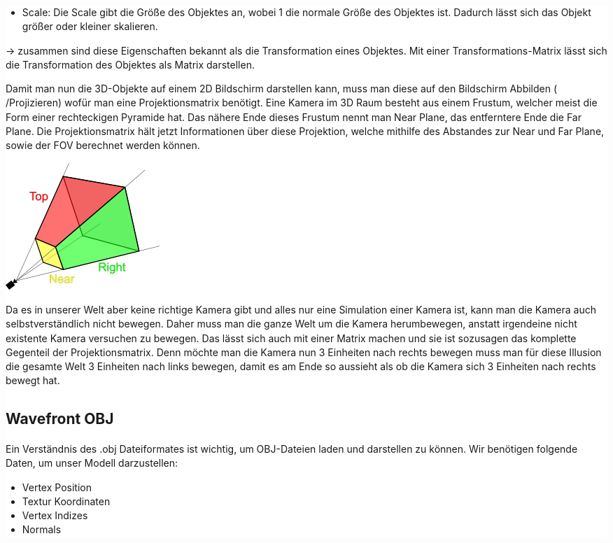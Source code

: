 - Scale: Die Scale gibt die Größe des Objektes an, wobei 1 die normale Größe des Objektes ist. Dadurch lässt sich das
  Objekt größer oder kleiner skalieren.

&#8594; zusammen sind diese Eigenschaften bekannt als die Transformation eines Objektes. Mit einer
Transformations-Matrix
lässt sich die Transformation des Objektes als Matrix darstellen.

Damit man nun die 3D-Objekte auf einem 2D Bildschirm darstellen kann, muss man diese auf den Bildschirm Abbilden (
/Projizieren) wofür man eine Projektionsmatrix benötigt.
Eine Kamera im 3D Raum besteht aus einem Frustum, welcher meist die Form einer rechteckigen Pyramide hat. Das nähere
Ende dieses Frustum nennt man Near Plane, das entferntere
Ende die Far Plane. Die Projektionsmatrix hält jetzt Informationen über diese Projektion, welche mithilfe des Abstandes
zur Near
und Far Plane, sowie der FOV berechnet werden können.

<img src="resources/ViewFrustum.png">

Da es in unserer Welt aber keine richtige Kamera gibt und alles nur eine Simulation einer Kamera ist, kann man die
Kamera auch selbstverständlich nicht bewegen. Daher muss man
die ganze Welt um die Kamera herumbewegen, anstatt irgendeine nicht existente Kamera versuchen zu bewegen. Das lässt
sich auch mit einer Matrix machen und sie ist sozusagen das
komplette Gegenteil der Projektionsmatrix. Denn möchte man die Kamera nun 3 Einheiten nach rechts bewegen muss man für
diese Illusion die gesamte Welt 3 Einheiten nach links bewegen, damit es am Ende so aussieht als ob die Kamera sich 3
Einheiten nach rechts bewegt hat.

## Wavefront OBJ

Ein Verständnis des .obj Dateiformates ist wichtig, um OBJ-Dateien laden und darstellen zu können. Wir benötigen
folgende Daten, um unser Modell darzustellen:

- Vertex Position
- Textur Koordinaten
- Vertex Indizes
- Normals
